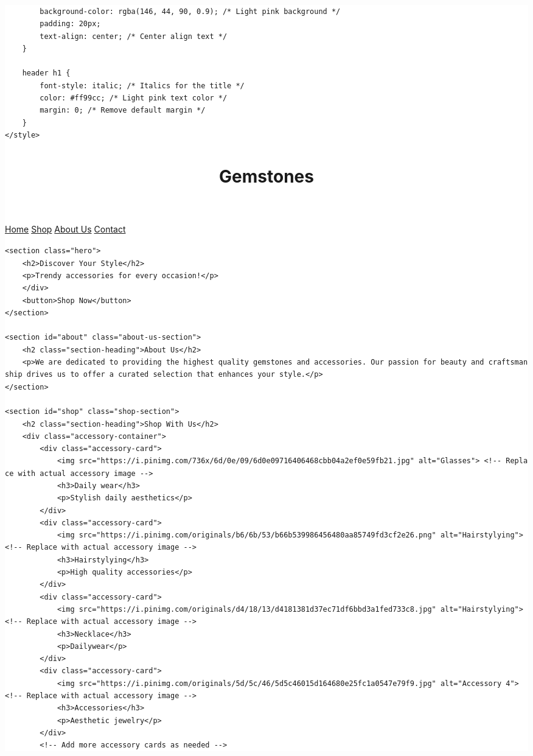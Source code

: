             background-color: rgba(146, 44, 90, 0.9); /* Light pink background */
            padding: 20px;
            text-align: center; /* Center align text */
        }

        header h1 {
            font-style: italic; /* Italics for the title */
            color: #ff99cc; /* Light pink text color */
            margin: 0; /* Remove default margin */
        }
    </style>
</head>
<body>
    <header>
        <h1>Gemstones</h1>
    </header>
</body>
</html>
        <nav>
            <a href="#home">Home</a>
            <a href="#shop">Shop</a>
            <a href="#about">About Us</a>
            <a href="#contact">Contact</a>
        </nav>
    </header>

    <section class="hero">
        <h2>Discover Your Style</h2>
        <p>Trendy accessories for every occasion!</p>
        </div>
        <button>Shop Now</button>
    </section>

    <section id="about" class="about-us-section">
        <h2 class="section-heading">About Us</h2>
        <p>We are dedicated to providing the highest quality gemstones and accessories. Our passion for beauty and craftsmanship drives us to offer a curated selection that enhances your style.</p>
    </section>

    <section id="shop" class="shop-section">
        <h2 class="section-heading">Shop With Us</h2>
        <div class="accessory-container">
            <div class="accessory-card">
                <img src="https://i.pinimg.com/736x/6d/0e/09/6d0e09716406468cbb04a2ef0e59fb21.jpg" alt="Glasses"> <!-- Replace with actual accessory image -->
                <h3>Daily wear</h3>
                <p>Stylish daily aesthetics</p>
            </div>
            <div class="accessory-card">
                <img src="https://i.pinimg.com/originals/b6/6b/53/b66b539986456480aa85749fd3cf2e26.png" alt="Hairstylying"> <!-- Replace with actual accessory image -->
                <h3>Hairstylying</h3>
                <p>High quality accessories</p>
            </div>
            <div class="accessory-card">
                <img src="https://i.pinimg.com/originals/d4/18/13/d4181381d37ec71df6bbd3a1fed733c8.jpg" alt="Hairstylying"> <!-- Replace with actual accessory image -->
                <h3>Necklace</h3>
                <p>Dailywear</p>
            </div>
            <div class="accessory-card">
                <img src="https://i.pinimg.com/originals/5d/5c/46/5d5c46015d164680e25fc1a0547e79f9.jpg" alt="Accessory 4"> <!-- Replace with actual accessory image -->
                <h3>Accessories</h3>
                <p>Aesthetic jewelry</p>
            </div>
            <!-- Add more accessory cards as needed -->